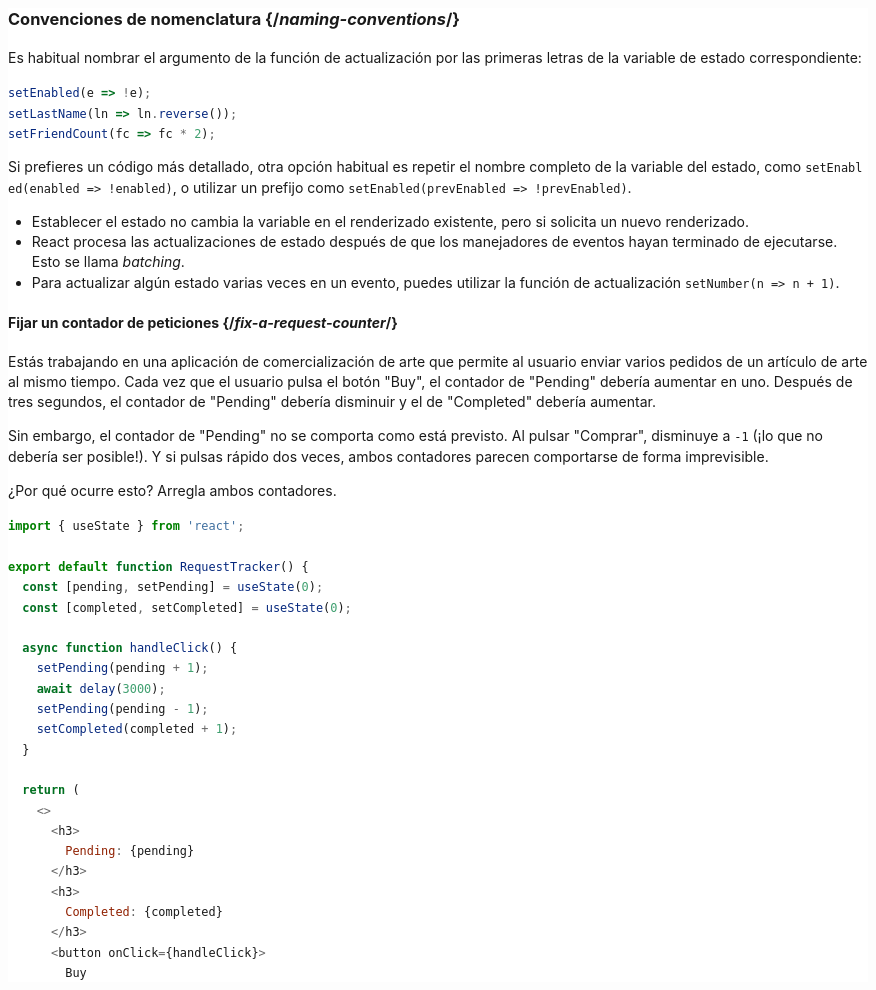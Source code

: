 ### Convenciones de nomenclatura {/*naming-conventions*/}

Es habitual nombrar el argumento de la función de actualización por las primeras letras de la variable de estado correspondiente:

```js
setEnabled(e => !e);
setLastName(ln => ln.reverse());
setFriendCount(fc => fc * 2);
```

Si prefieres un código más detallado, otra opción habitual es repetir el nombre completo de la variable del estado, como `setEnabled(enabled => !enabled)`, o utilizar un prefijo como `setEnabled(prevEnabled => !prevEnabled)`.

<Recap>

* Establecer el estado no cambia la variable en el renderizado existente, pero si solicita un nuevo renderizado.
* React procesa las actualizaciones de estado después de que los manejadores de eventos hayan terminado de ejecutarse. Esto se llama _batching_.
* Para actualizar algún estado varias veces en un evento, puedes utilizar la función de actualización `setNumber(n => n + 1)`.

</Recap>



<Challenges>

#### Fijar un contador de peticiones {/*fix-a-request-counter*/}

Estás trabajando en una aplicación de comercialización de arte que permite al usuario enviar varios pedidos de un artículo de arte al mismo tiempo. Cada vez que el usuario pulsa el botón "Buy", el contador de "Pending" debería aumentar en uno. Después de tres segundos, el contador de "Pending" debería disminuir y el de "Completed" debería aumentar.

Sin embargo, el contador de "Pending" no se comporta como está previsto. Al pulsar "Comprar", disminuye a `-1` (¡lo que no debería ser posible!). Y si pulsas rápido dos veces, ambos contadores parecen comportarse de forma imprevisible.

¿Por qué ocurre esto? Arregla ambos contadores.

<Sandpack>

```js
import { useState } from 'react';

export default function RequestTracker() {
  const [pending, setPending] = useState(0);
  const [completed, setCompleted] = useState(0);

  async function handleClick() {
    setPending(pending + 1);
    await delay(3000);
    setPending(pending - 1);
    setCompleted(completed + 1);
  }

  return (
    <>
      <h3>
        Pending: {pending}
      </h3>
      <h3>
        Completed: {completed}
      </h3>
      <button onClick={handleClick}>
        Buy     
```